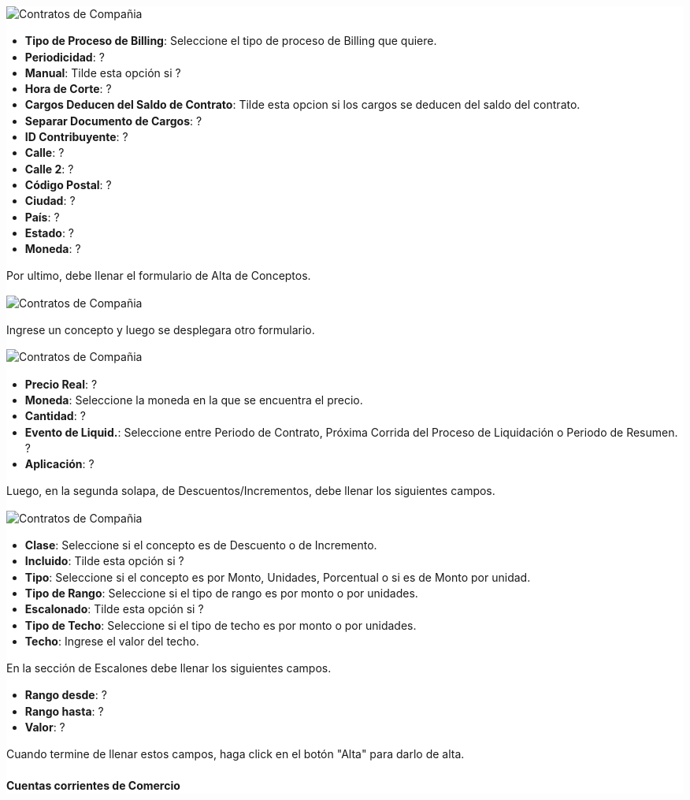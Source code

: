![Contratos de Compañia](Content/Includes/AN-Network-UserManal-SP/nuevoContratoCompañia4.png)

* **Tipo de Proceso de Billing**: Seleccione el tipo de proceso de Billing que quiere.
* **Periodicidad**: ?
* **Manual**: Tilde esta opción si ?
* **Hora de Corte**: ?
* **Cargos Deducen del Saldo de Contrato**: Tilde esta opcion si los cargos se deducen del saldo del contrato.
* **Separar Documento de Cargos**: ?
* **ID Contribuyente**: ?
* **Calle**: ?
* **Calle 2**: ?
* **Código Postal**: ?
* **Ciudad**: ?
* **País**: ?
* **Estado**: ?
* **Moneda**: ?

Por ultimo, debe llenar el formulario de Alta de Conceptos.

![Contratos de Compañia](Content/Includes/AN-Network-UserManal-SP/nuevoContratoCompañia5.png)

Ingrese un concepto y luego se desplegara otro formulario.

![Contratos de Compañia](Content/Includes/AN-Network-UserManal-SP/nuevoContratoCompañia6.png)

* **Precio Real**: ?
* **Moneda**: Seleccione la moneda en la que se encuentra el precio.
* **Cantidad**: ?
* **Evento de Liquid.**: Seleccione entre Periodo de Contrato, Próxima Corrida del Proceso de Liquidación o Periodo de Resumen. ?
* **Aplicación**: ?

Luego, en la segunda solapa, de Descuentos/Incrementos, debe llenar los siguientes campos.

![Contratos de Compañia](Content/Includes/AN-Network-UserManal-SP/nuevoContratoCompañia7.png)

* **Clase**: Seleccione si el concepto es de Descuento o de Incremento.
* **Incluido**: Tilde esta opción si ?
* **Tipo**: Seleccione si el concepto es por Monto, Unidades, Porcentual o si es de Monto por unidad.
* **Tipo de Rango**: Seleccione si el tipo de rango es por monto o por unidades.
* **Escalonado**: Tilde esta opción si ?
* **Tipo de Techo**: Seleccione si el tipo de techo es por monto o por unidades.
* **Techo**: Ingrese el valor del techo.

En la sección de Escalones debe llenar los siguientes campos.

* **Rango desde**: ?
* **Rango hasta**: ?
* **Valor**: ?

Cuando termine de llenar estos campos, haga click en el botón "Alta" para darlo de alta.

#### Cuentas corrientes de Comercio
